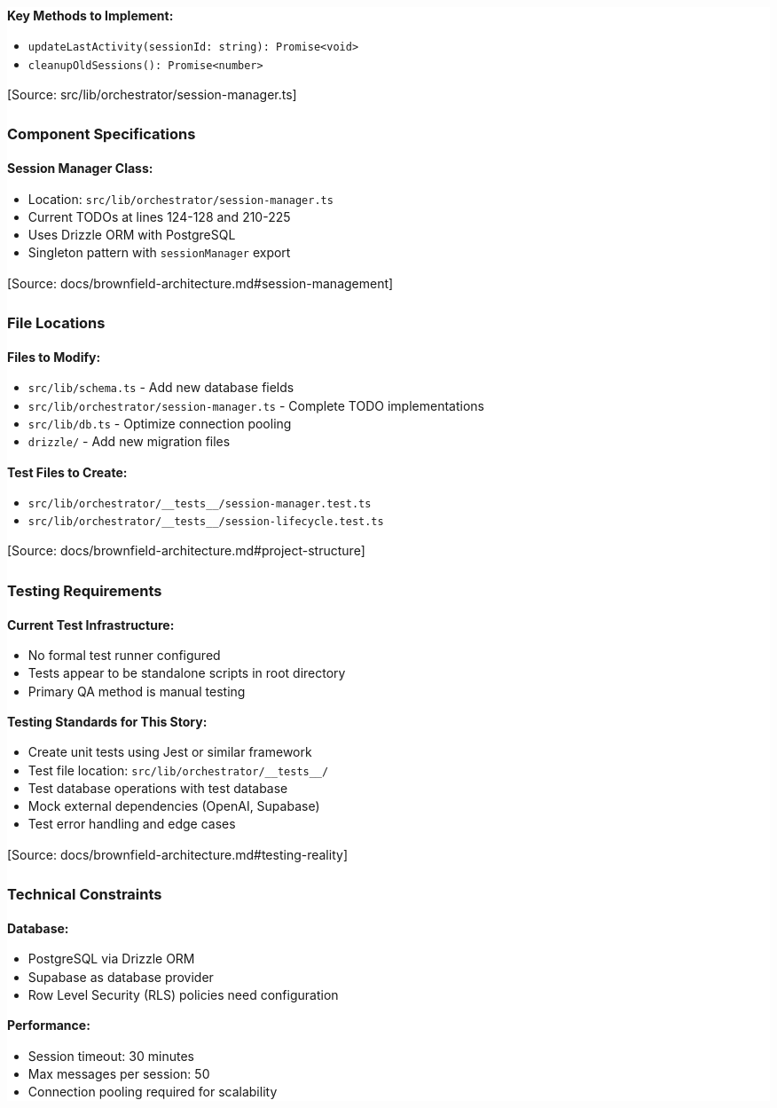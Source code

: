 **Key Methods to Implement:**
- `updateLastActivity(sessionId: string): Promise<void>`
- `cleanupOldSessions(): Promise<number>`

[Source: src/lib/orchestrator/session-manager.ts]

### Component Specifications
**Session Manager Class:**
- Location: `src/lib/orchestrator/session-manager.ts`
- Current TODOs at lines 124-128 and 210-225
- Uses Drizzle ORM with PostgreSQL
- Singleton pattern with `sessionManager` export

[Source: docs/brownfield-architecture.md#session-management]

### File Locations
**Files to Modify:**
- `src/lib/schema.ts` - Add new database fields
- `src/lib/orchestrator/session-manager.ts` - Complete TODO implementations
- `src/lib/db.ts` - Optimize connection pooling
- `drizzle/` - Add new migration files

**Test Files to Create:**
- `src/lib/orchestrator/__tests__/session-manager.test.ts`
- `src/lib/orchestrator/__tests__/session-lifecycle.test.ts`

[Source: docs/brownfield-architecture.md#project-structure]

### Testing Requirements
**Current Test Infrastructure:**
- No formal test runner configured
- Tests appear to be standalone scripts in root directory
- Primary QA method is manual testing

**Testing Standards for This Story:**
- Create unit tests using Jest or similar framework
- Test file location: `src/lib/orchestrator/__tests__/`
- Test database operations with test database
- Mock external dependencies (OpenAI, Supabase)
- Test error handling and edge cases

[Source: docs/brownfield-architecture.md#testing-reality]

### Technical Constraints
**Database:**
- PostgreSQL via Drizzle ORM
- Supabase as database provider
- Row Level Security (RLS) policies need configuration

**Performance:**
- Session timeout: 30 minutes
- Max messages per session: 50
- Connection pooling required for scalability
